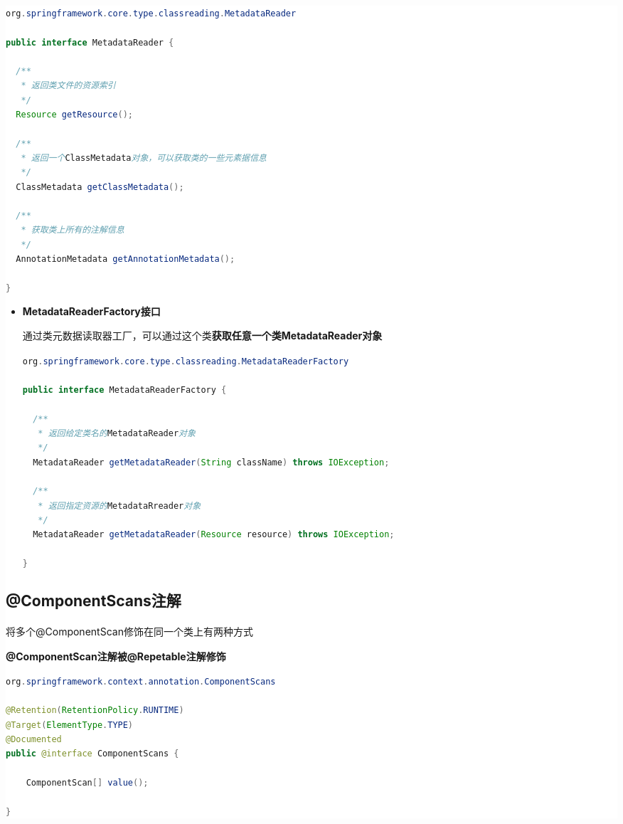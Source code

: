   ```java
  org.springframework.core.type.classreading.MetadataReader
      
  public interface MetadataReader {
  
  	/**
  	 * 返回类文件的资源索引
  	 */
  	Resource getResource();
  
  	/**
  	 * 返回一个ClassMetadata对象，可以获取类的一些元素据信息
  	 */
  	ClassMetadata getClassMetadata();
  
  	/**
  	 * 获取类上所有的注解信息
  	 */
  	AnnotationMetadata getAnnotationMetadata();
  
  }
  ```

* **MetadataReaderFactory接口**

  通过类元数据读取器工厂，可以通过这个类**获取任意一个类MetadataReader对象**

  ```java
  org.springframework.core.type.classreading.MetadataReaderFactory
      
  public interface MetadataReaderFactory {
  
  	/**
  	 * 返回给定类名的MetadataReader对象
  	 */
  	MetadataReader getMetadataReader(String className) throws IOException;
  
  	/**
  	 * 返回指定资源的MetadataRreader对象
  	 */
  	MetadataReader getMetadataReader(Resource resource) throws IOException;
  
  }
  ```

## @ComponentScans注解

将多个@ComponentScan修饰在同一个类上有两种方式

**@ComponentScan注解被@Repetable注解修饰**

```java
org.springframework.context.annotation.ComponentScans
    
@Retention(RetentionPolicy.RUNTIME)
@Target(ElementType.TYPE)
@Documented
public @interface ComponentScans {

	ComponentScan[] value();

}
```
